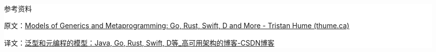 参考资料

原文：[Models of Generics and Metaprogramming: Go, Rust, Swift, D and More - Tristan Hume (thume.ca)](https://thume.ca/2019/07/14/a-tour-of-metaprogramming-models-for-generics/)

译文：[泛型和元编程的模型：Java, Go, Rust, Swift, D等_高可用架构的博客-CSDN博客](https://blog.csdn.net/weixin_45583158/article/details/109664612)
 
 <Comment lang="zh-CN"/> 
 
 
 <Comment lang="zh-CN"/> 
 
